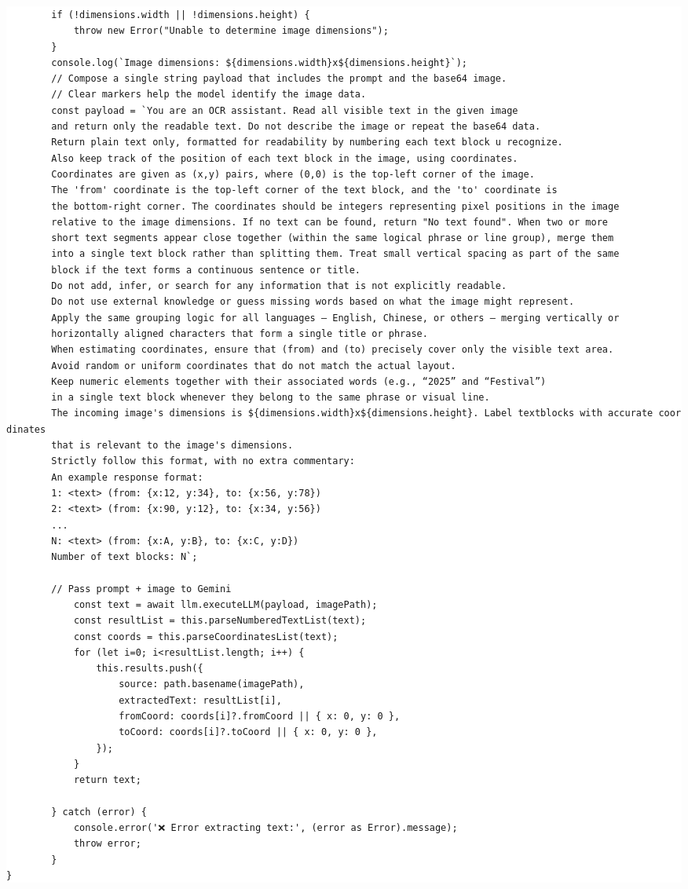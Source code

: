 ```
        if (!dimensions.width || !dimensions.height) {
            throw new Error("Unable to determine image dimensions");
        }
        console.log(`Image dimensions: ${dimensions.width}x${dimensions.height}`);
        // Compose a single string payload that includes the prompt and the base64 image.
        // Clear markers help the model identify the image data.
        const payload = `You are an OCR assistant. Read all visible text in the given image
        and return only the readable text. Do not describe the image or repeat the base64 data.
        Return plain text only, formatted for readability by numbering each text block u recognize.
        Also keep track of the position of each text block in the image, using coordinates.
        Coordinates are given as (x,y) pairs, where (0,0) is the top-left corner of the image.
        The 'from' coordinate is the top-left corner of the text block, and the 'to' coordinate is
        the bottom-right corner. The coordinates should be integers representing pixel positions in the image
        relative to the image dimensions. If no text can be found, return "No text found". When two or more
        short text segments appear close together (within the same logical phrase or line group), merge them
        into a single text block rather than splitting them. Treat small vertical spacing as part of the same
        block if the text forms a continuous sentence or title.
        Do not add, infer, or search for any information that is not explicitly readable.
        Do not use external knowledge or guess missing words based on what the image might represent.
        Apply the same grouping logic for all languages — English, Chinese, or others — merging vertically or
        horizontally aligned characters that form a single title or phrase.
        When estimating coordinates, ensure that (from) and (to) precisely cover only the visible text area.
        Avoid random or uniform coordinates that do not match the actual layout.
        Keep numeric elements together with their associated words (e.g., “2025” and “Festival”)
        in a single text block whenever they belong to the same phrase or visual line.
        The incoming image's dimensions is ${dimensions.width}x${dimensions.height}. Label textblocks with accurate coordinates
        that is relevant to the image's dimensions.
        Strictly follow this format, with no extra commentary:
        An example response format:
        1: <text> (from: {x:12, y:34}, to: {x:56, y:78})
        2: <text> (from: {x:90, y:12}, to: {x:34, y:56})
        ...
        N: <text> (from: {x:A, y:B}, to: {x:C, y:D})
        Number of text blocks: N`;

        // Pass prompt + image to Gemini
            const text = await llm.executeLLM(payload, imagePath);
            const resultList = this.parseNumberedTextList(text);
            const coords = this.parseCoordinatesList(text);
            for (let i=0; i<resultList.length; i++) {
                this.results.push({
                    source: path.basename(imagePath),
                    extractedText: resultList[i],
                    fromCoord: coords[i]?.fromCoord || { x: 0, y: 0 },
                    toCoord: coords[i]?.toCoord || { x: 0, y: 0 },
                });
            }
            return text;

        } catch (error) {
            console.error('❌ Error extracting text:', (error as Error).message);
            throw error;
        }
}
```